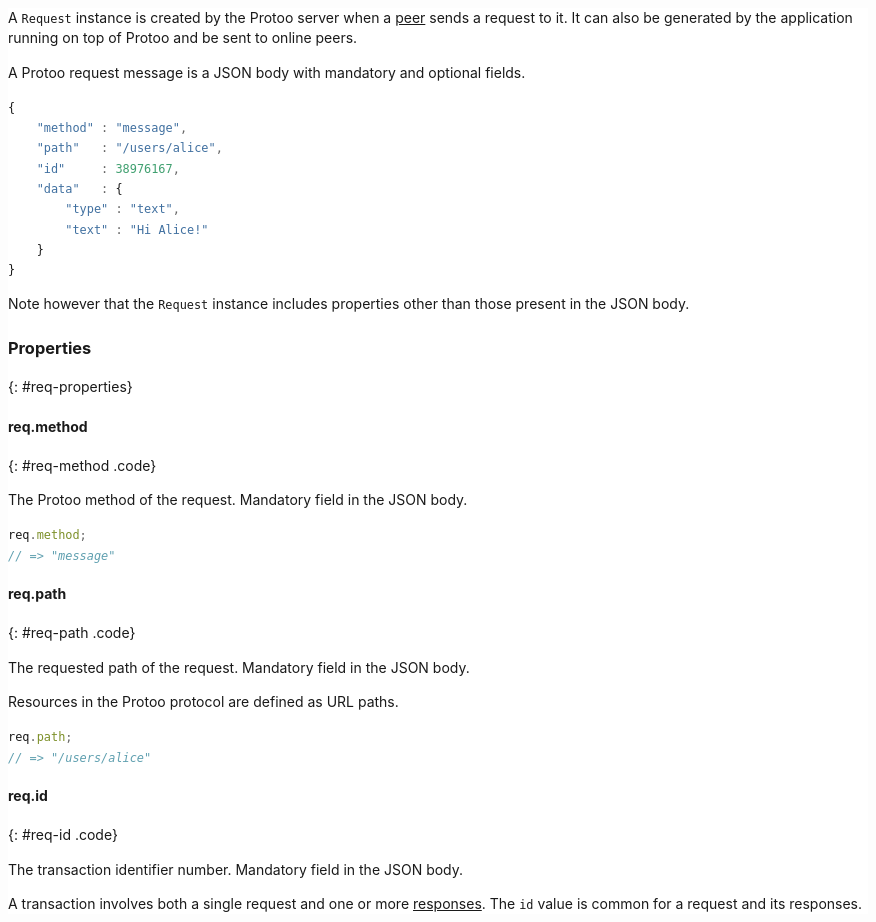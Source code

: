 A `Request` instance is created by the Protoo server when a [peer](#peer) sends a request to it. It can also be generated by the application running on top of Protoo and be sent to online peers.

A Protoo request message is a JSON body with mandatory and optional fields.

```javascript
{
    "method" : "message",
    "path"   : "/users/alice",
    "id"     : 38976167,
    "data"   : {
        "type" : "text",
        "text" : "Hi Alice!"
    }
}
```

Note however that the `Request` instance includes properties other than those present in the JSON body.


### Properties
{: #req-properties}

<section markdown='1'>


#### req.method
{: #req-method .code}

The Protoo method of the request. Mandatory field in the JSON body.

```javascript
req.method;
// => "message"
```


#### req.path
{: #req-path .code}

The requested path of the request. Mandatory field in the JSON body.

Resources in the Protoo protocol are defined as URL paths.

```javascript
req.path;
// => "/users/alice"
```


#### req.id
{: #req-id .code}

The transaction identifier number. Mandatory field in the JSON body.

A transaction involves both a single request and one or more [responses](#res). The `id` value is common for a request and its responses.
